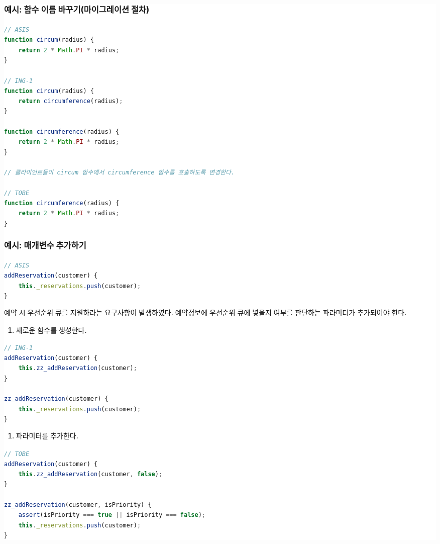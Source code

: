 ### 예시: 함수 이름 바꾸기(마이그레이션 절차)

```js
// ASIS
function circum(radius) {
	return 2 * Math.PI * radius;
}

// ING-1
function circum(radius) {
	return circumference(radius);
}

function circumference(radius) {
	return 2 * Math.PI * radius;
}

// 클라이언트들이 circum 함수에서 circumference 함수를 호출하도록 변경한다.

// TOBE
function circumference(radius) {
	return 2 * Math.PI * radius;
}
```

### 예시: 매개변수 추가하기

```js
// ASIS
addReservation(customer) {
	this._reservations.push(customer);
}
```

예약 시 우선순위 큐를 지원하라는 요구사항이 발생하였다. 예약정보에 우선순위 큐에 넣을지 여부를 판단하는 파라미터가 추가되어야 한다.

1. 새로운 함수를 생성한다.

```js
// ING-1
addReservation(customer) {
	this.zz_addReservation(customer);
}

zz_addReservation(customer) {
	this._reservations.push(customer);
}
```

1. 파라미터를 추가한다.

```js
// TOBE
addReservation(customer) {
	this.zz_addReservation(customer, false);
}

zz_addReservation(customer, isPriority) {
	assert(isPriority === true || isPriority === false);
	this._reservations.push(customer);
}
```
